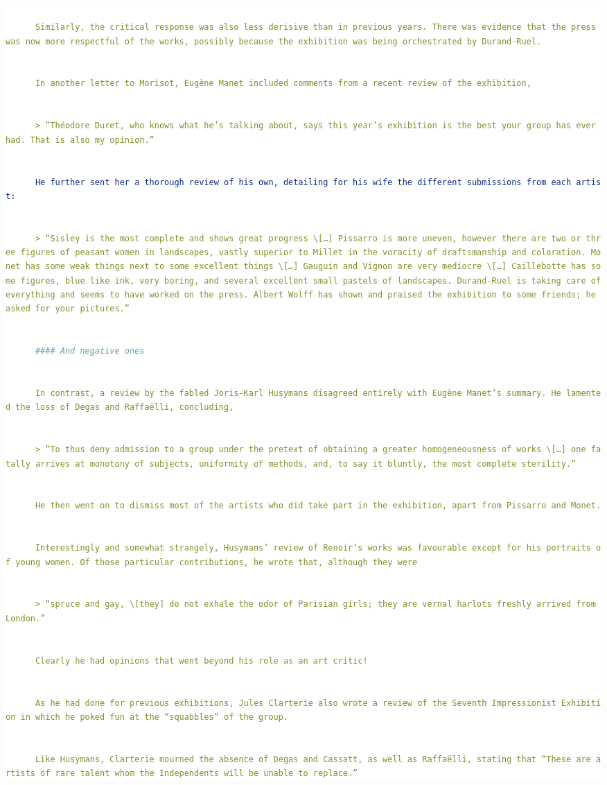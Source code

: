 ```yaml

      Similarly, the critical response was also less derisive than in previous years. There was evidence that the press was now more respectful of the works, possibly because the exhibition was being orchestrated by Durand-Ruel.


      In another letter to Morisot, Eugène Manet included comments from a recent review of the exhibition, 


      > “Théodore Duret, who knows what he’s talking about, says this year’s exhibition is the best your group has ever had. That is also my opinion.” 


      He further sent her a thorough review of his own, detailing for his wife the different submissions from each artist:


      > “Sisley is the most complete and shows great progress \[…] Pissarro is more uneven, however there are two or three figures of peasant women in landscapes, vastly superior to Millet in the voracity of draftsmanship and coloration. Monet has some weak things next to some excellent things \[…] Gauguin and Vignon are very mediocre \[…] Caillebotte has some figures, blue like ink, very boring, and several excellent small pastels of landscapes. Durand-Ruel is taking care of everything and seems to have worked on the press. Albert Wolff has shown and praised the exhibition to some friends; he asked for your pictures.”


      #### And negative ones


      In contrast, a review by the fabled Joris-Karl Husymans disagreed entirely with Eugène Manet’s summary. He lamented the loss of Degas and Raffaëlli, concluding, 


      > “To thus deny admission to a group under the pretext of obtaining a greater homogeneousness of works \[…] one fatally arrives at monotony of subjects, uniformity of methods, and, to say it bluntly, the most complete sterility.” 


      He then went on to dismiss most of the artists who did take part in the exhibition, apart from Pissarro and Monet.


      Interestingly and somewhat strangely, Husymans’ review of Renoir’s works was favourable except for his portraits of young women. Of those particular contributions, he wrote that, although they were 


      > “spruce and gay, \[they] do not exhale the odor of Parisian girls; they are vernal harlots freshly arrived from London.” 


      Clearly he had opinions that went beyond his role as an art critic!


      As he had done for previous exhibitions, Jules Clarterie also wrote a review of the Seventh Impressionist Exhibition in which he poked fun at the “squabbles” of the group. 


      Like Husymans, Clarterie mourned the absence of Degas and Cassatt, as well as Raffaëlli, stating that “These are artists of rare talent whom the Independents will be unable to replace.” 


```